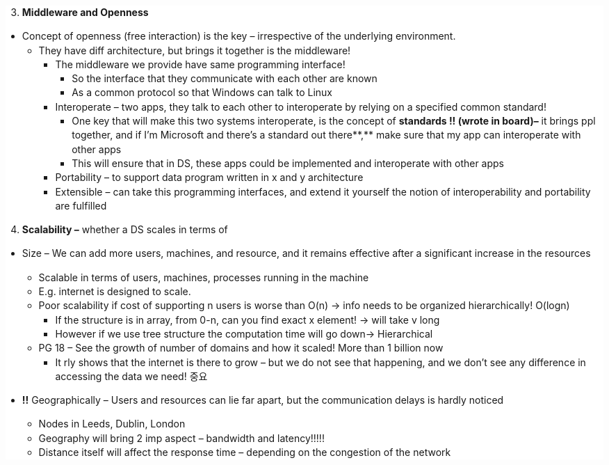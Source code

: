 

3.  **<span class="underline">Middleware and Openness</span>**



  - Concept of <span class="underline">openness</span> (free
    interaction) is the key – irrespective of the underlying
    environment.
      - They have diff architecture, but brings it together is the
        <span class="underline">middleware</span>\!
          - The middleware we provide have same programming interface\!
              - So the interface that they communicate with each other
                are known
              - As a <span class="underline">common protocol</span> so
                that Windows can talk to Linux
          - Interoperate – two apps, they talk to each other to
            interoperate by relying on a specified common standard\!
              - One key that will make this two systems interoperate, is
                the concept of **standards \!\! (wrote in board)–** it
                brings ppl together, and if I’m Microsoft and there’s a
                standard out there**,** make sure that my app can
                interoperate with other apps
              - This will ensure that in DS, these apps could be
                implemented and interoperate with other apps
          - Portability – to support data program written in x and y
            architecture
          - Extensible – can take this programming interfaces, and
            extend it yourself the notion of interoperability and
            portability are fulfilled



4.  **<span class="underline">Scalability –</span>** whether a DS scales
    in terms of



  - Size – We can add more users, machines, and resource, and it remains
    effective after a significant increase in the resources
      - Scalable in terms of users, machines, processes running in the
        machine
      - E.g. internet is designed to scale.
      - Poor scalability if cost of supporting n users is worse than
        O(n) → info needs to be organized hierarchically\! O(logn)
          - If the structure is in array, from 0-n, can you find exact x
            element\! → will take v long
          - However if we use tree structure the computation time will
            go down→ Hierarchical
      - PG 18 – See the growth of number of domains and how it scaled\!
        More than 1 billion now
          - It rly shows that the internet is there to grow – but we do
            not see that happening, and <span class="underline">we don’t
            see any difference in accessing the data we need\!</span> 중요

  - **\!\!** Geographically – Users and resources can lie far apart, but
    the communication delays is hardly noticed
      - Nodes in Leeds, Dublin, London
      - Geography will bring 2 imp aspect – bandwidth and
        latency\!\!\!\!\!
      - Distance itself will affect the response time – depending on the
        congestion of the network
